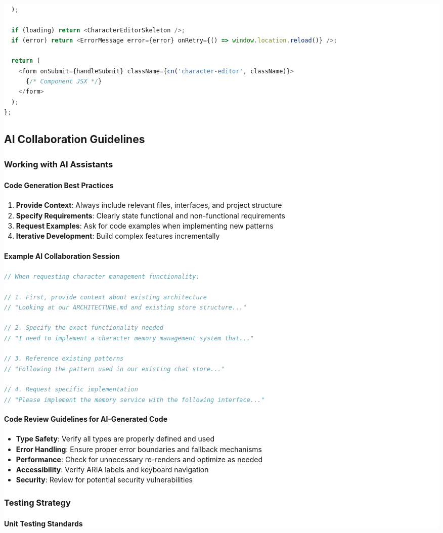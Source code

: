 ```typescript
  );

  if (loading) return <CharacterEditorSkeleton />;
  if (error) return <ErrorMessage error={error} onRetry={() => window.location.reload()} />;

  return (
    <form onSubmit={handleSubmit} className={cn('character-editor', className)}>
      {/* Component JSX */}
    </form>
  );
};
```

## AI Collaboration Guidelines

### Working with AI Assistants

#### Code Generation Best Practices
1. **Provide Context**: Always include relevant files, interfaces, and project structure
2. **Specify Requirements**: Clearly state functional and non-functional requirements
3. **Request Examples**: Ask for code examples when implementing new patterns
4. **Iterative Development**: Build complex features incrementally

#### Example AI Collaboration Session
```typescript
// When requesting character management functionality:

// 1. First, provide context about existing architecture
// "Looking at our ARCHITECTURE.md and existing store structure..."

// 2. Specify the exact functionality needed
// "I need to implement a character memory management system that..."

// 3. Reference existing patterns
// "Following the pattern used in our existing chat store..."

// 4. Request specific implementation
// "Please implement the memory service with the following interface..."
```

#### Code Review Guidelines for AI-Generated Code
- **Type Safety**: Verify all types are properly defined and used
- **Error Handling**: Ensure proper error boundaries and fallback mechanisms
- **Performance**: Check for unnecessary re-renders and optimize as needed
- **Accessibility**: Verify ARIA labels and keyboard navigation
- **Security**: Review for potential security vulnerabilities

### Testing Strategy

#### Unit Testing Standards
